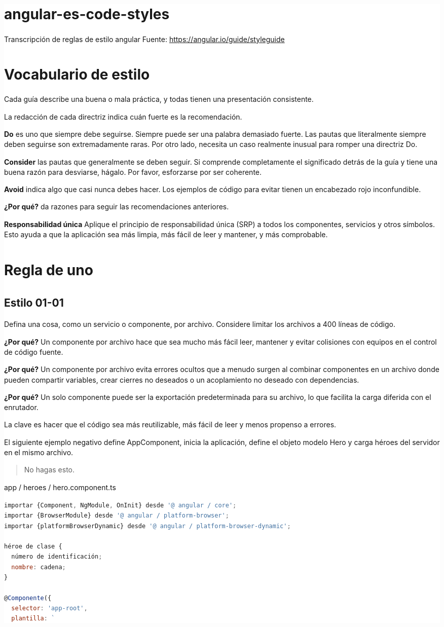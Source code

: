 

# angular-es-code-styles
Transcripción de reglas de estilo angular
Fuente: https://angular.io/guide/styleguide

# Vocabulario de estilo
Cada guía describe una buena o mala práctica, y todas tienen una presentación consistente.

La redacción de cada directriz indica cuán fuerte es la recomendación.

**Do** es uno que siempre debe seguirse. Siempre puede ser una palabra demasiado fuerte. Las pautas que literalmente siempre deben seguirse son extremadamente raras. Por otro lado, necesita un caso realmente inusual para romper una directriz Do.

**Consider** las pautas que generalmente se deben seguir. Si comprende completamente el significado detrás de la guía y tiene una buena razón para desviarse, hágalo. Por favor, esforzarse por ser coherente.

**Avoid** indica algo que casi nunca debes hacer. Los ejemplos de código para evitar tienen un encabezado rojo inconfundible.

**¿Por qué?** da razones para seguir las recomendaciones anteriores.

**Responsabilidad única**
Aplique el principio de responsabilidad única (SRP) a todos los componentes, servicios y otros símbolos. Esto ayuda a que la aplicación sea más limpia, más fácil de leer y mantener, y más comprobable.

# Regla de uno
## Estilo 01-01
Defina una cosa, como un servicio o componente, por archivo.
Considere limitar los archivos a 400 líneas de código.

**¿Por qué?** Un componente por archivo hace que sea mucho más fácil leer, mantener y evitar colisiones con equipos en el control de código fuente.

**¿Por qué?** Un componente por archivo evita errores ocultos que a menudo surgen al combinar componentes en un archivo donde pueden compartir variables, crear cierres no deseados o un acoplamiento no deseado con dependencias.

**¿Por qué?** Un solo componente puede ser la exportación predeterminada para su archivo, lo que facilita la carga diferida con el enrutador.

La clave es hacer que el código sea más reutilizable, más fácil de leer y menos propenso a errores.

El siguiente ejemplo negativo define AppComponent, inicia la aplicación, define el objeto modelo Hero y carga héroes del servidor en el mismo archivo. 
> No hagas esto.

app / heroes / hero.component.ts

```javascript
importar {Component, NgModule, OnInit} desde '@ angular / core';
importar {BrowserModule} desde '@ angular / platform-browser';
importar {platformBrowserDynamic} desde '@ angular / platform-browser-dynamic';

héroe de clase {
  número de identificación;
  nombre: cadena;
}

@Componente({
  selector: 'app-root',
  plantilla: `
```